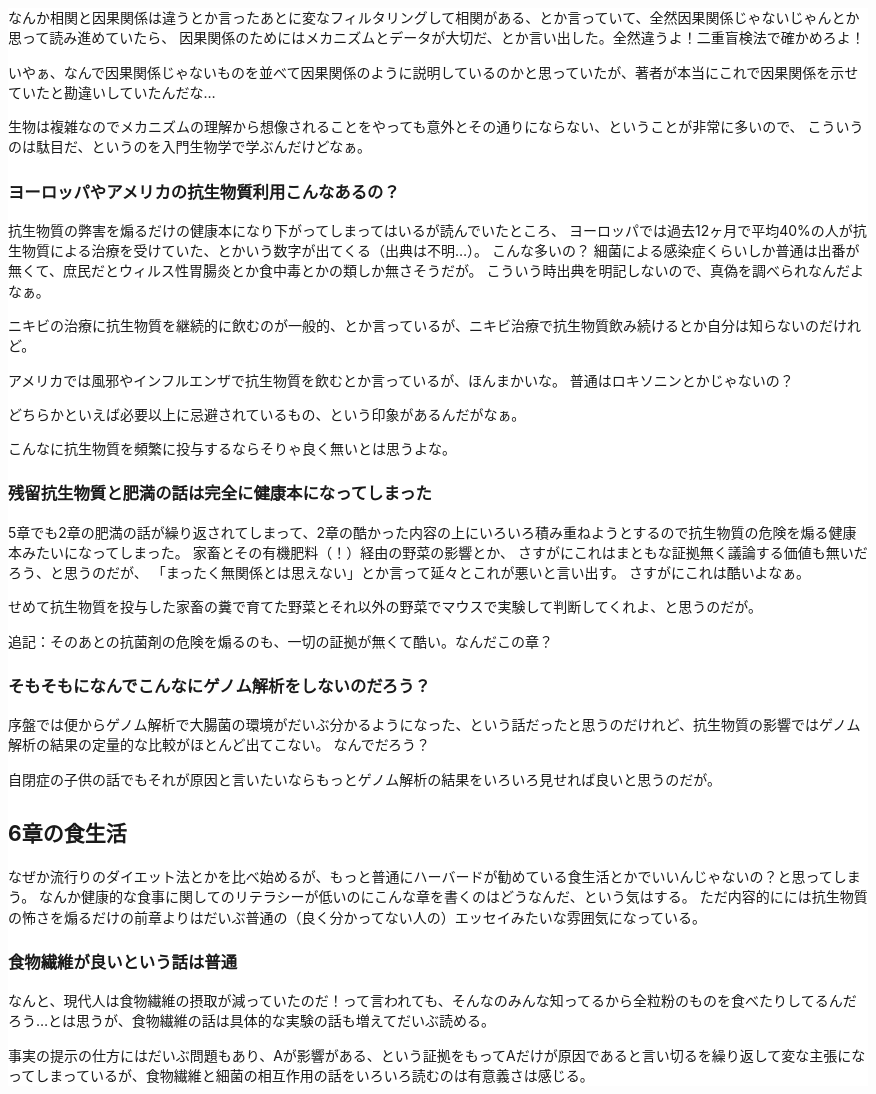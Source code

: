 なんか相関と因果関係は違うとか言ったあとに変なフィルタリングして相関がある、とか言っていて、全然因果関係じゃないじゃんとか思って読み進めていたら、
因果関係のためにはメカニズムとデータが大切だ、とか言い出した。全然違うよ！二重盲検法で確かめろよ！

いやぁ、なんで因果関係じゃないものを並べて因果関係のように説明しているのかと思っていたが、著者が本当にこれで因果関係を示せていたと勘違いしていたんだな…

生物は複雑なのでメカニズムの理解から想像されることをやっても意外とその通りにならない、ということが非常に多いので、
こういうのは駄目だ、というのを入門生物学で学ぶんだけどなぁ。

### ヨーロッパやアメリカの抗生物質利用こんなあるの？

抗生物質の弊害を煽るだけの健康本になり下がってしまってはいるが読んでいたところ、
ヨーロッパでは過去12ヶ月で平均40%の人が抗生物質による治療を受けていた、とかいう数字が出てくる（出典は不明…）。
こんな多いの？
細菌による感染症くらいしか普通は出番が無くて、庶民だとウィルス性胃腸炎とか食中毒とかの類しか無さそうだが。
こういう時出典を明記しないので、真偽を調べられなんだよなぁ。

ニキビの治療に抗生物質を継続的に飲むのが一般的、とか言っているが、ニキビ治療で抗生物質飲み続けるとか自分は知らないのだけれど。

アメリカでは風邪やインフルエンザで抗生物質を飲むとか言っているが、ほんまかいな。
普通はロキソニンとかじゃないの？

どちらかといえば必要以上に忌避されているもの、という印象があるんだがなぁ。

こんなに抗生物質を頻繁に投与するならそりゃ良く無いとは思うよな。

### 残留抗生物質と肥満の話は完全に健康本になってしまった

5章でも2章の肥満の話が繰り返されてしまって、2章の酷かった内容の上にいろいろ積み重ねようとするので抗生物質の危険を煽る健康本みたいになってしまった。
家畜とその有機肥料（！）経由の野菜の影響とか、
さすがにこれはまともな証拠無く議論する価値も無いだろう、と思うのだが、
「まったく無関係とは思えない」とか言って延々とこれが悪いと言い出す。
さすがにこれは酷いよなぁ。

せめて抗生物質を投与した家畜の糞で育てた野菜とそれ以外の野菜でマウスで実験して判断してくれよ、と思うのだが。

追記：そのあとの抗菌剤の危険を煽るのも、一切の証拠が無くて酷い。なんだこの章？

### そもそもになんでこんなにゲノム解析をしないのだろう？

序盤では便からゲノム解析で大腸菌の環境がだいぶ分かるようになった、という話だったと思うのだけれど、抗生物質の影響ではゲノム解析の結果の定量的な比較がほとんど出てこない。
なんでだろう？

自閉症の子供の話でもそれが原因と言いたいならもっとゲノム解析の結果をいろいろ見せれば良いと思うのだが。

## 6章の食生活

なぜか流行りのダイエット法とかを比べ始めるが、もっと普通にハーバードが勧めている食生活とかでいいんじゃないの？と思ってしまう。
なんか健康的な食事に関してのリテラシーが低いのにこんな章を書くのはどうなんだ、という気はする。
ただ内容的にには抗生物質の怖さを煽るだけの前章よりはだいぶ普通の（良く分かってない人の）エッセイみたいな雰囲気になっている。

### 食物繊維が良いという話は普通

なんと、現代人は食物繊維の摂取が減っていたのだ！って言われても、そんなのみんな知ってるから全粒粉のものを食べたりしてるんだろう…とは思うが、食物繊維の話は具体的な実験の話も増えてだいぶ読める。

事実の提示の仕方にはだいぶ問題もあり、Aが影響がある、という証拠をもってAだけが原因であると言い切るを繰り返して変な主張になってしまっているが、食物繊維と細菌の相互作用の話をいろいろ読むのは有意義さは感じる。
